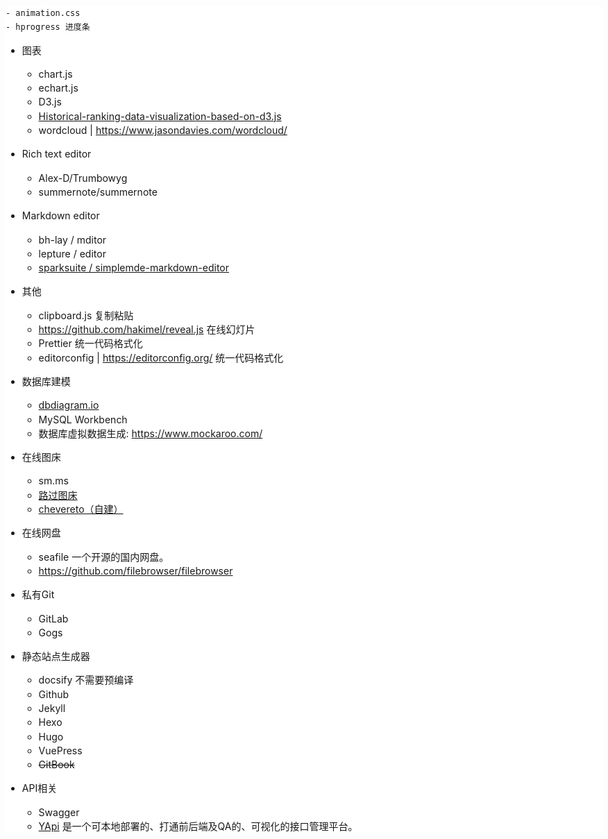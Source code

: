     - animation.css
    - hprogress 进度条
  - 图表
    - chart.js
    - echart.js
    - D3.js
    - [Historical-ranking-data-visualization-based-on-d3.js](https://github.com/Jannchie/Historical-ranking-data-visualization-based-on-d3.js)
    - wordcloud | https://www.jasondavies.com/wordcloud/
  - Rich text editor
    - Alex-D/Trumbowyg
    - summernote/summernote
  - Markdown editor
    - bh-lay  / mditor 
    - lepture  / editor
    - [sparksuite / simplemde-markdown-editor](https://github.com/sparksuite/simplemde-markdown-editor)
  - 其他
    - clipboard.js 复制粘贴
    - https://github.com/hakimel/reveal.js 在线幻灯片
    - Prettier 统一代码格式化
    - editorconfig | https://editorconfig.org/ 统一代码格式化

- 数据库建模
  - [dbdiagram.io](https://dbdiagram.io/) 
  - MySQL  Workbench
  - 数据库虚拟数据生成: https://www.mockaroo.com/

- 在线图床

  - sm.ms 
  - [路过图床](http://imgchr.com/) 
  - [chevereto（自建）](https://chevereto.com/get-started) 

- 在线网盘
  - seafile 一个开源的国内网盘。
  - https://github.com/filebrowser/filebrowser

- 私有Git

  - GitLab 
  - Gogs 

- 静态站点生成器

  - docsify 不需要预编译
  - Github
  - Jekyll
  - Hexo
  - Hugo
  - VuePress
  - ~~GitBook~~
  
- API相关

  - Swagger
  - [YApi](https://github.com/ymfe/yapi) 是一个可本地部署的、打通前后端及QA的、可视化的接口管理平台。
